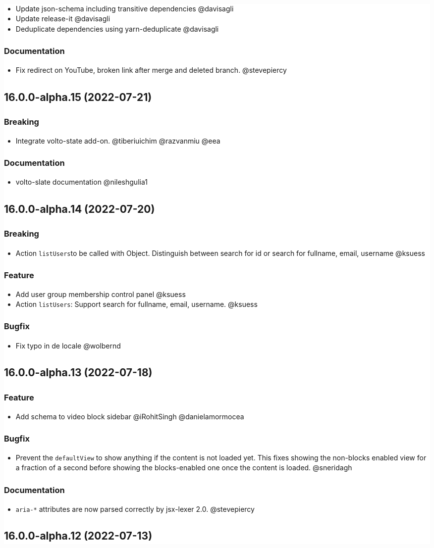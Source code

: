 - Update json-schema including transitive dependencies @davisagli
- Update release-it @davisagli
- Deduplicate dependencies using yarn-deduplicate @davisagli

### Documentation

- Fix redirect on YouTube, broken link after merge and deleted branch. @stevepiercy

## 16.0.0-alpha.15 (2022-07-21)

### Breaking

- Integrate volto-state add-on. @tiberiuichim @razvanmiu @eea

### Documentation

- volto-slate documentation @nileshgulia1

## 16.0.0-alpha.14 (2022-07-20)

### Breaking

- Action `listUsers`to be called with Object. Distinguish between search for id or search for fullname, email, username @ksuess

### Feature

- Add user group membership control panel @ksuess
- Action `listUsers`: Support search for fullname, email, username. @ksuess

### Bugfix

- Fix typo in de locale @wolbernd

## 16.0.0-alpha.13 (2022-07-18)

### Feature

- Add schema to video block sidebar @iRohitSingh @danielamormocea

### Bugfix

- Prevent the `defaultView` to show anything if the content is not loaded yet. This fixes showing the non-blocks enabled view for a fraction of a second before showing the blocks-enabled one once the content is loaded. @sneridagh

### Documentation

- `aria-*` attributes are now parsed correctly by jsx-lexer 2.0. @stevepiercy

## 16.0.0-alpha.12 (2022-07-13)
